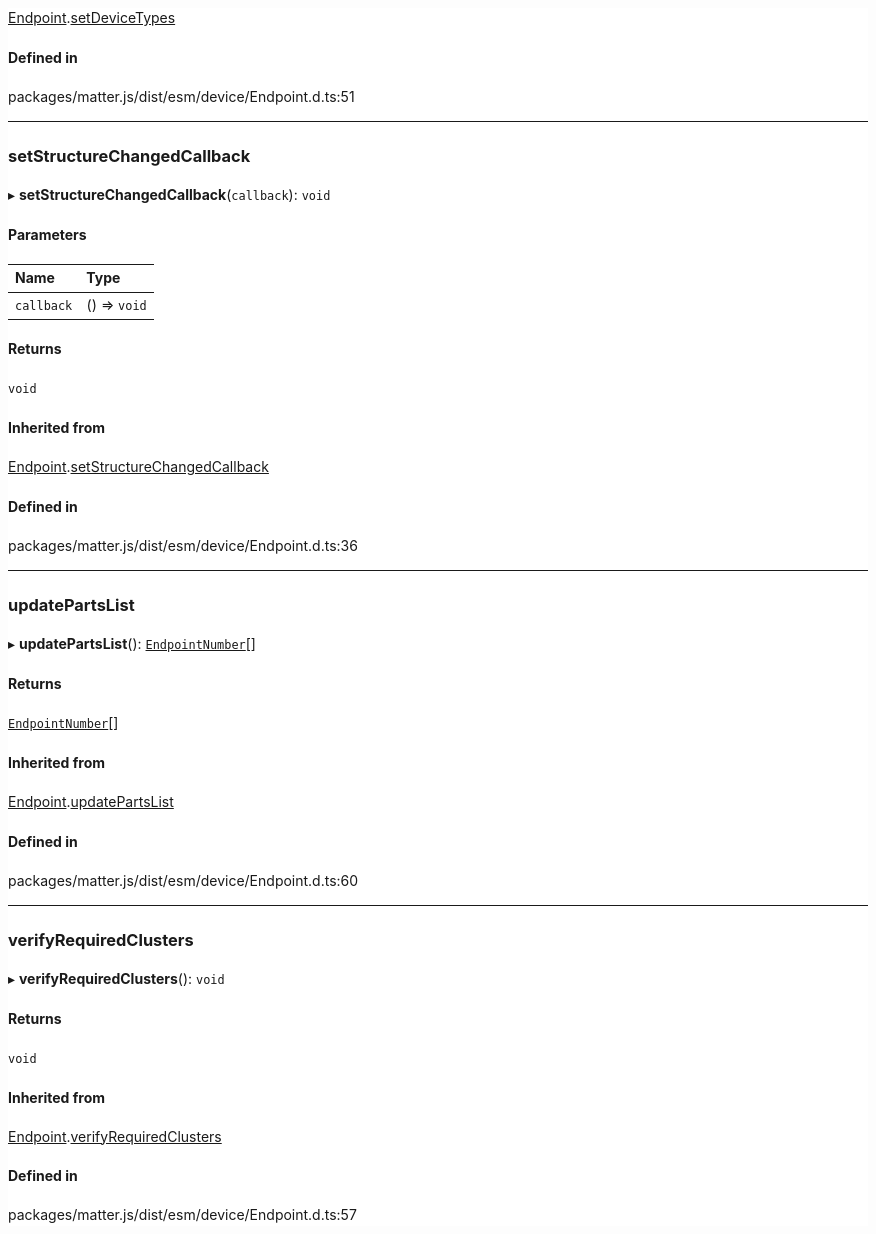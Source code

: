 [Endpoint](exports_device.Endpoint.md).[setDeviceTypes](exports_device.Endpoint.md#setdevicetypes)

#### Defined in

packages/matter.js/dist/esm/device/Endpoint.d.ts:51

___

### setStructureChangedCallback

▸ **setStructureChangedCallback**(`callback`): `void`

#### Parameters

| Name | Type |
| :------ | :------ |
| `callback` | () => `void` |

#### Returns

`void`

#### Inherited from

[Endpoint](exports_device.Endpoint.md).[setStructureChangedCallback](exports_device.Endpoint.md#setstructurechangedcallback)

#### Defined in

packages/matter.js/dist/esm/device/Endpoint.d.ts:36

___

### updatePartsList

▸ **updatePartsList**(): [`EndpointNumber`](../modules/exports_datatype.md#endpointnumber)[]

#### Returns

[`EndpointNumber`](../modules/exports_datatype.md#endpointnumber)[]

#### Inherited from

[Endpoint](exports_device.Endpoint.md).[updatePartsList](exports_device.Endpoint.md#updatepartslist)

#### Defined in

packages/matter.js/dist/esm/device/Endpoint.d.ts:60

___

### verifyRequiredClusters

▸ **verifyRequiredClusters**(): `void`

#### Returns

`void`

#### Inherited from

[Endpoint](exports_device.Endpoint.md).[verifyRequiredClusters](exports_device.Endpoint.md#verifyrequiredclusters)

#### Defined in

packages/matter.js/dist/esm/device/Endpoint.d.ts:57
